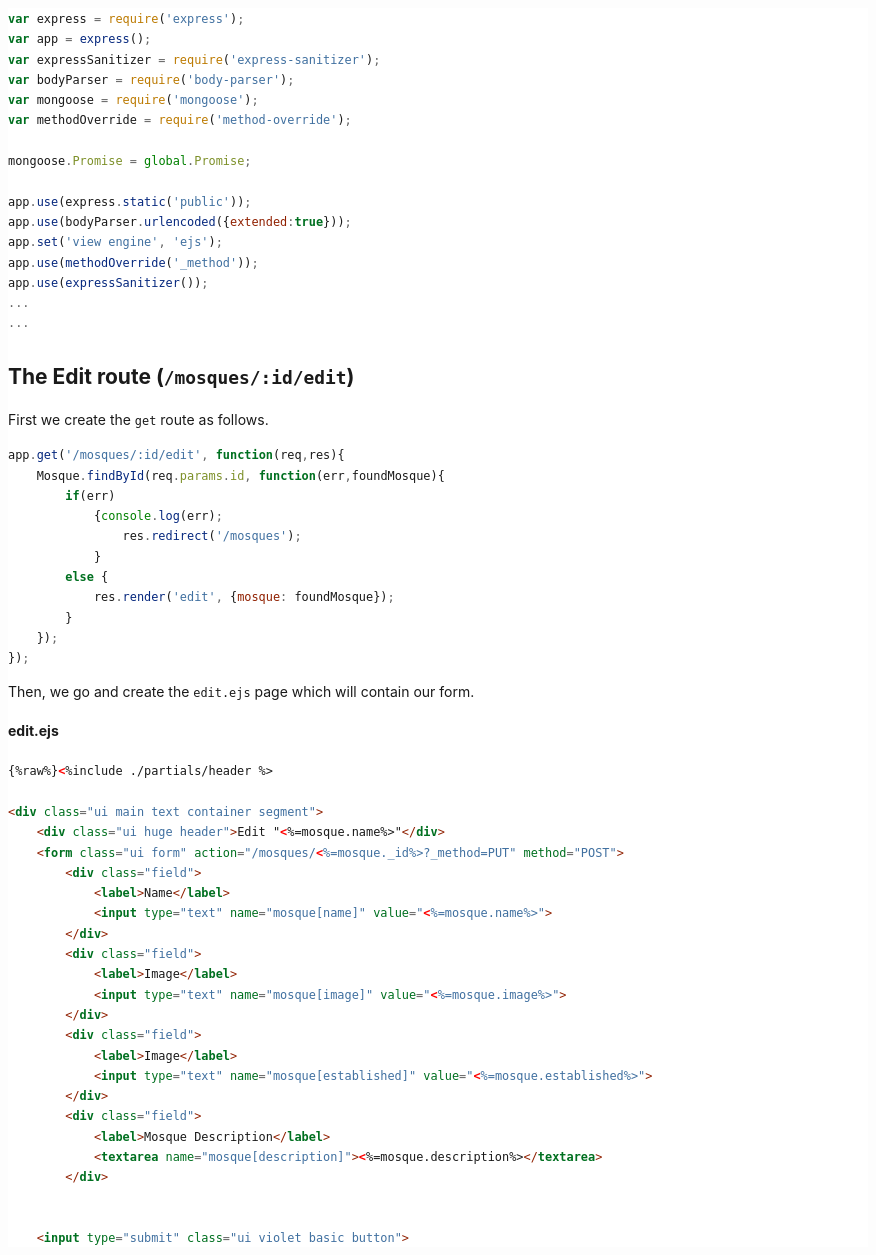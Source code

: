 ```javascript
var express = require('express');
var app = express();
var expressSanitizer = require('express-sanitizer');
var bodyParser = require('body-parser');
var mongoose = require('mongoose');
var methodOverride = require('method-override');

mongoose.Promise = global.Promise;

app.use(express.static('public'));
app.use(bodyParser.urlencoded({extended:true}));
app.set('view engine', 'ejs');
app.use(methodOverride('_method'));
app.use(expressSanitizer());
...
...
```

## The Edit route (`/mosques/:id/edit`)

First we create the `get` route as follows.

```javascript
app.get('/mosques/:id/edit', function(req,res){
    Mosque.findById(req.params.id, function(err,foundMosque){
		if(err)
			{console.log(err);
			    res.redirect('/mosques');
			} 
		else {
			res.render('edit', {mosque: foundMosque});
		}
	});
});
```

Then, we go and create the `edit.ejs` page which will contain our form.

#### edit.ejs

```html
{%raw%}<%include ./partials/header %>

<div class="ui main text container segment">
    <div class="ui huge header">Edit "<%=mosque.name%>"</div>
    <form class="ui form" action="/mosques/<%=mosque._id%>?_method=PUT" method="POST">
        <div class="field">
            <label>Name</label>
            <input type="text" name="mosque[name]" value="<%=mosque.name%>">
        </div>
        <div class="field">
            <label>Image</label>
            <input type="text" name="mosque[image]" value="<%=mosque.image%>">
        </div>
        <div class="field">
            <label>Image</label>
            <input type="text" name="mosque[established]" value="<%=mosque.established%>">
        </div>
        <div class="field">
            <label>Mosque Description</label>
            <textarea name="mosque[description]"><%=mosque.description%></textarea>
        </div>
    
    
    <input type="submit" class="ui violet basic button">
```